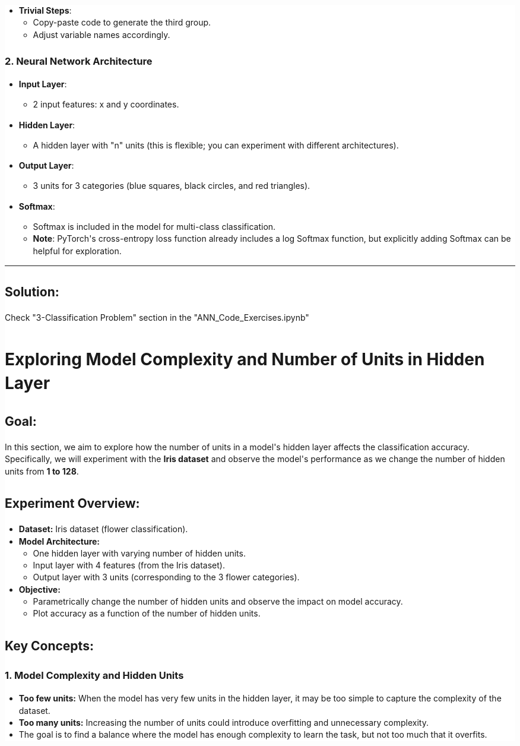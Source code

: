 - **Trivial Steps**:
  - Copy-paste code to generate the third group.
  - Adjust variable names accordingly.

### 2. **Neural Network Architecture**

- **Input Layer**:
  - 2 input features: x and y coordinates.
  
- **Hidden Layer**:
  - A hidden layer with "n" units (this is flexible; you can experiment with different architectures).

- **Output Layer**:
  - 3 units for 3 categories (blue squares, black circles, and red triangles).

- **Softmax**:
  - Softmax is included in the model for multi-class classification.
  - **Note**: PyTorch's cross-entropy loss function already includes a log Softmax function, but explicitly adding Softmax can be helpful for exploration.

---

## Solution:

Check "3-Classification Problem" section in the "ANN_Code_Exercises.ipynb"

# Exploring Model Complexity and Number of Units in Hidden Layer

## Goal:

In this section, we aim to explore how the number of units in a model's hidden layer affects the classification accuracy. Specifically, we will experiment with the **Iris dataset** and observe the model's performance as we change the number of hidden units from **1 to 128**.

## Experiment Overview:

- **Dataset:** Iris dataset (flower classification).
- **Model Architecture:** 
  - One hidden layer with varying number of hidden units.
  - Input layer with 4 features (from the Iris dataset).
  - Output layer with 3 units (corresponding to the 3 flower categories).
- **Objective:**
  - Parametrically change the number of hidden units and observe the impact on model accuracy.
  - Plot accuracy as a function of the number of hidden units.

## Key Concepts:

### 1. **Model Complexity and Hidden Units**
   - **Too few units:** When the model has very few units in the hidden layer, it may be too simple to capture the complexity of the dataset.
   - **Too many units:** Increasing the number of units could introduce overfitting and unnecessary complexity.
   - The goal is to find a balance where the model has enough complexity to learn the task, but not too much that it overfits.
